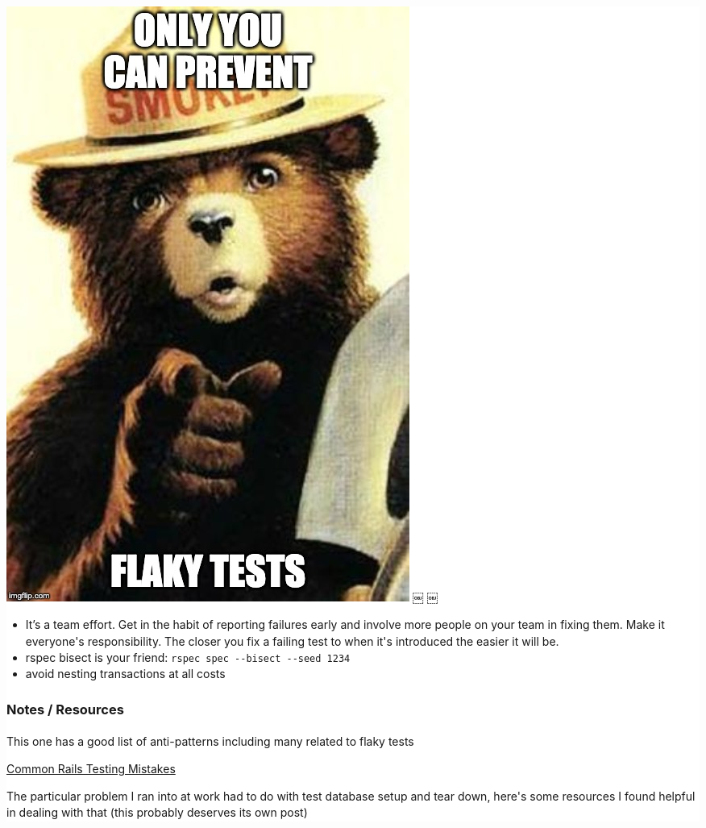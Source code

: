 ![only you can prevent flaky tests](../images/smokey-the-bear-flaky-tests.jpg)
￼ ￼
- It’s a team effort. Get in the habit of reporting failures early and involve more people on your team in fixing them. Make it everyone's responsibility. The closer you fix a failing test to when it's introduced the easier it will be.
- rspec bisect is your friend: `rspec spec --bisect --seed 1234`
- avoid nesting transactions at all costs


### Notes / Resources
This one has a good list of anti-patterns including many related to flaky tests

[Common Rails Testing Mistakes](https://www.stackbuilders.com/news/common-rails-testing-mistakes)

The particular problem I ran into at work had to do with test database setup and tear down, here's some resources I found helpful in dealing with that (this probably deserves its own post)
